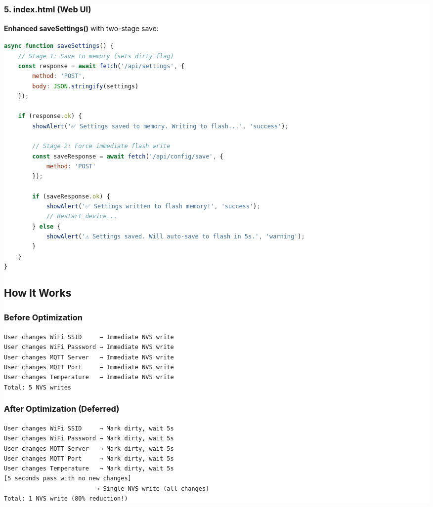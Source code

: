 ### 5. index.html (Web UI)
**Enhanced saveSettings()** with two-stage save:
```javascript
async function saveSettings() {
    // Stage 1: Save to memory (sets dirty flag)
    const response = await fetch('/api/settings', {
        method: 'POST',
        body: JSON.stringify(settings)
    });
    
    if (response.ok) {
        showAlert('✅ Settings saved to memory. Writing to flash...', 'success');
        
        // Stage 2: Force immediate flash write
        const saveResponse = await fetch('/api/config/save', {
            method: 'POST'
        });
        
        if (saveResponse.ok) {
            showAlert('✅ Settings written to flash memory!', 'success');
            // Restart device...
        } else {
            showAlert('⚠️ Settings saved. Will auto-save to flash in 5s.', 'warning');
        }
    }
}
```

## How It Works

### Before Optimization
```
User changes WiFi SSID     → Immediate NVS write
User changes WiFi Password → Immediate NVS write
User changes MQTT Server   → Immediate NVS write
User changes MQTT Port     → Immediate NVS write
User changes Temperature   → Immediate NVS write
Total: 5 NVS writes
```

### After Optimization (Deferred)
```
User changes WiFi SSID     → Mark dirty, wait 5s
User changes WiFi Password → Mark dirty, wait 5s
User changes MQTT Server   → Mark dirty, wait 5s
User changes MQTT Port     → Mark dirty, wait 5s
User changes Temperature   → Mark dirty, wait 5s
[5 seconds pass with no new changes]
                          → Single NVS write (all changes)
Total: 1 NVS write (80% reduction!)
```
